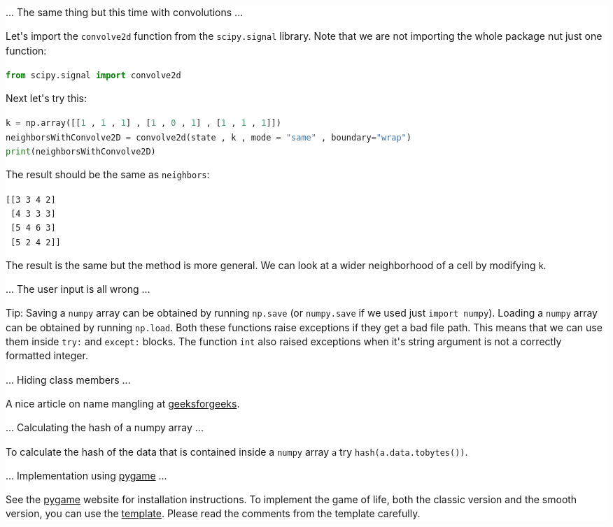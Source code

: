 ... The same thing but this time with convolutions ...

Let's import the `convolve2d` function from the `scipy.signal` library.
Note that we are not importing the whole package nut just one function:

```python
from scipy.signal import convolve2d
```

Next let's try this:

```python
k = np.array([[1 , 1 , 1] , [1 , 0 , 1] , [1 , 1 , 1]])
neighborsWithConvolve2D = convolve2d(state , k , mode = "same" , boundary="wrap")
print(neighborsWithConvolve2D)
```

The result should be the same as `neighbors`:

```
[[3 3 4 2]
 [4 3 3 3]
 [5 4 6 3]
 [5 2 4 2]]
```

The result is the same but the method is more general.
We can look at a wider neighborhood of a cell by
modifying `k`.

... The user input is all wrong ...

Tip: Saving a `numpy` array can be obtained by running `np.save` (or `numpy.save` if we used just `import numpy`).
Loading a `numpy` array can be obtained by running `np.load`. Both these functions raise exceptions if they get a
bad file path. This means that we can use them inside `try:` and `except:` blocks. The function `int` also
raised exceptions when it's string argument is not a correctly formatted integer.

... Hiding class members ...

A nice article on name mangling at [geeksforgeeks](https://www.geeksforgeeks.org/name-mangling-in-python/).

... Calculating the hash of a numpy array ...

To calculate the hash of the data that is contained inside a `numpy` array `a` try `hash(a.data.tobytes())`.

... Implementation using [pygame](https://www.pygame.org/docs/) ...

See the [pygame](https://www.pygame.org/docs/) website for installation instructions. 
To implement the game of life, both the classic version and the smooth version, you can
use the [template](./start/pl/010_Nauczanie/015_Python_dla_początkujących/010_Zestawy_zadań/006_Set_6/pygame_game_of_life_template.py). Please read the comments
from the template carefully.


